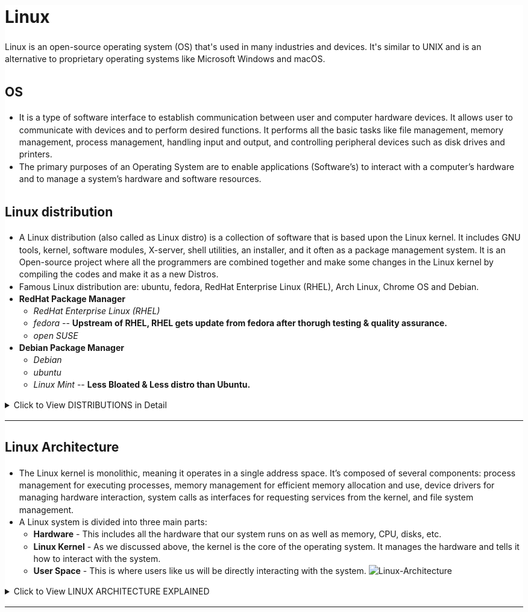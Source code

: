 # Linux
Linux is an open-source operating system (OS) that's used in many industries and devices. It's similar to UNIX and is an alternative to proprietary operating systems like Microsoft Windows and macOS. 

## OS
- It is a type of software interface to establish communication between user and computer hardware devices. It allows user to communicate with devices and to perform desired functions. It performs all the basic tasks like file management, memory management, process management, handling input and output, and controlling peripheral devices such as disk drives and printers.
- The primary purposes of an Operating System are to enable applications (Software’s) to interact with a computer’s hardware and to manage a system’s hardware and software resources.

## Linux distribution
- A Linux distribution (also called as Linux distro) is a collection of software that is based upon the Linux kernel. It includes GNU tools, kernel, software modules, X-server, shell utilities, an installer, and it often as a package management system. It is an Open-source project where all the programmers are combined together and make some changes in the Linux kernel by compiling the codes and make it as a new Distros.
- Famous Linux distribution are: ubuntu, fedora, RedHat Enterprise Linux (RHEL), Arch Linux, Chrome OS and Debian.
- **RedHat Package Manager**
  - _RedHat Enterprise Linux (RHEL)_
  - _fedora_ -- **Upstream of RHEL, RHEL gets update from fedora after thorugh testing & quality assurance.**
  - _open SUSE_
- **Debian Package Manager**
  - _Debian_
  - _ubuntu_
  - _Linux Mint_ -- **Less Bloated & Less distro than Ubuntu.**
 
<details><summary>Click to View DISTRIBUTIONS in Detail</summary></details>

---

 ## Linux Architecture
 - The Linux kernel is monolithic, meaning it operates in a single address space. It’s composed of several components: process management for executing processes, memory management for efficient memory allocation and use, device drivers for managing hardware interaction, system calls as interfaces for requesting services from the kernel, and file system management.
 - A Linux system is divided into three main parts:
   - **Hardware** - This includes all the hardware that our system runs on as well as memory, CPU, disks, etc.
   - **Linux Kernel** - As we discussed above, the kernel is the core of the operating system. It manages the hardware and tells it how to interact with the system.
   - **User Space** - This is where users like us will be directly interacting with the system.
![Linux-Architecture](https://github.com/user-attachments/assets/5d029620-9d08-40f6-9f10-d301c387a52e)

<details><summary>Click to View LINUX ARCHITECTURE EXPLAINED</summary></details>

---